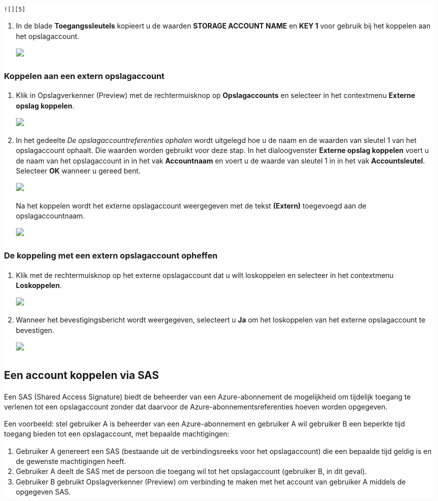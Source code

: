     ![][5]
    
1.  In de blade **Toegangssleutels** kopieert u de waarden **STORAGE ACCOUNT NAME** en **KEY 1** voor gebruik bij het koppelen aan het opslagaccount. 

    ![][6]

### Koppelen aan een extern opslagaccount

1.  Klik in Opslagverkenner (Preview) met de rechtermuisknop op **Opslagaccounts** en selecteer in het contextmenu **Externe opslag koppelen**.

    ![][7]
    
1.  In het gedeelte *De opslagaccountreferenties ophalen* wordt uitgelegd hoe u de naam en de waarden van sleutel 1 van het opslagaccount ophaalt. Die waarden worden gebruikt voor deze stap. In het dialoogvenster **Externe opslag koppelen** voert u de naam van het opslagaccount in in het vak **Accountnaam** en voert u de waarde van sleutel 1 in in het vak **Accountsleutel**. Selecteer **OK** wanneer u gereed bent. 

    ![][8]

    Na het koppelen wordt het externe opslagaccount weergegeven met de tekst **(Extern)** toegevoegd aan de opslagaccountnaam. 

    ![][9]

### De koppeling met een extern opslagaccount opheffen

1.  Klik met de rechtermuisknop op het externe opslagaccount dat u wilt loskoppelen en selecteer in het contextmenu **Loskoppelen**.

    ![][10]

1.  Wanneer het bevestigingsbericht wordt weergegeven, selecteert u **Ja** om het loskoppelen van het externe opslagaccount te bevestigen.

    ![][12]

## Een account koppelen via SAS

Een SAS (Shared Access Signature) biedt de beheerder van een Azure-abonnement de mogelijkheid om tijdelijk toegang te verlenen tot een opslagaccount zonder dat daarvoor de Azure-abonnementsreferenties hoeven worden opgegeven. 

Een voorbeeld: stel gebruiker A is beheerder van een Azure-abonnement en gebruiker A wil gebruiker B een beperkte tijd toegang bieden tot een opslagaccount, met bepaalde machtigingen:

1. Gebruiker A genereert een SAS (bestaande uit de verbindingsreeks voor het opslagaccount) die een bepaalde tijd geldig is en de gewenste machtigingen heeft.
1. Gebruiker A deelt de SAS met de persoon die toegang wil tot het opslagaccount (gebruiker B, in dit geval).  
1. Gebruiker B gebruikt Opslagverkenner (Preview) om verbinding te maken met het account van gebruiker A middels de opgegeven SAS. 


[0]: ./media/vs-azure-tools-storage-manage-with-storage-explorer/connect-to-azure.png
[1]: ./media/vs-azure-tools-storage-manage-with-storage-explorer/settings-gear.png
[2]: ./media/vs-azure-tools-storage-manage-with-storage-explorer/filter-subscriptions.png
[3]: ./media/vs-azure-tools-storage-manage-with-storage-explorer/filter-accounts.png
[4]: ./media/vs-azure-tools-storage-manage-with-storage-explorer/accounts-drop-down.png
[5]: ./media/vs-azure-tools-storage-manage-with-storage-explorer/access-keys.png
[6]: ./media/vs-azure-tools-storage-manage-with-storage-explorer/access-keys-copy.png
[7]: ./media/vs-azure-tools-storage-manage-with-storage-explorer/attach-external-storage.png
[8]: ./media/vs-azure-tools-storage-manage-with-storage-explorer/attach-external-storage-dlg.png
[9]: ./media/vs-azure-tools-storage-manage-with-storage-explorer/external-storage-account.png
[10]: ./media/vs-azure-tools-storage-manage-with-storage-explorer/detach-external-storage.png
[11]: ./media/vs-azure-tools-storage-manage-with-storage-explorer/storage-account-search.png
[12]: ./media/vs-azure-tools-storage-manage-with-storage-explorer/detach-external-storage-confirmation.png
[13]: ./media/vs-azure-tools-storage-manage-with-storage-explorer/get-sas-context-menu.png
[14]: ./media/vs-azure-tools-storage-manage-with-storage-explorer/get-sas-dlg1.png
[15]: ./media/vs-azure-tools-storage-manage-with-storage-explorer/attach-account-using-sas-context-menu.png
[16]: ./media/vs-azure-tools-storage-manage-with-storage-explorer/attach-account-using-sas-dlg.png
[17]: ./media/vs-azure-tools-storage-manage-with-storage-explorer/attach-account-using-sas-finished.png
[18]: ./media/vs-azure-tools-storage-manage-with-storage-explorer/attach-service-using-sas-context-menu.png
[19]: ./media/vs-azure-tools-storage-manage-with-storage-explorer/attach-service-using-sas-dlg.png
[20]: ./media/vs-azure-tools-storage-manage-with-storage-explorer/attach-service-using-sas-finished.png
[21]: ./media/vs-azure-tools-storage-manage-with-storage-explorer/local-storage-drop-down.png
[22]: ./media/vs-azure-tools-storage-manage-with-storage-explorer/download-storage-emulator.png